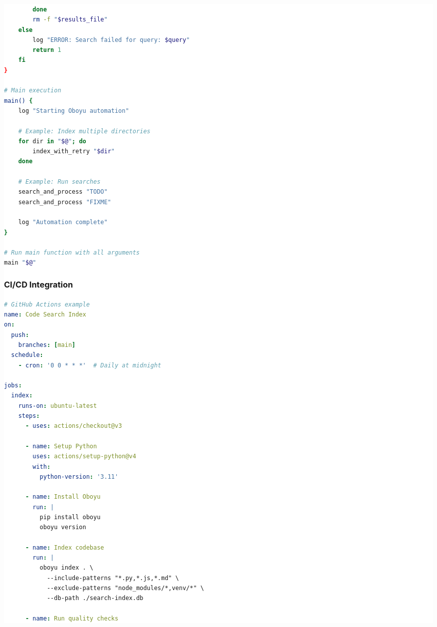 ```bash
        done
        rm -f "$results_file"
    else
        log "ERROR: Search failed for query: $query"
        return 1
    fi
}

# Main execution
main() {
    log "Starting Oboyu automation"
    
    # Example: Index multiple directories
    for dir in "$@"; do
        index_with_retry "$dir"
    done
    
    # Example: Run searches
    search_and_process "TODO"
    search_and_process "FIXME"
    
    log "Automation complete"
}

# Run main function with all arguments
main "$@"
```

### CI/CD Integration

```yaml
# GitHub Actions example
name: Code Search Index
on:
  push:
    branches: [main]
  schedule:
    - cron: '0 0 * * *'  # Daily at midnight

jobs:
  index:
    runs-on: ubuntu-latest
    steps:
      - uses: actions/checkout@v3
      
      - name: Setup Python
        uses: actions/setup-python@v4
        with:
          python-version: '3.11'
      
      - name: Install Oboyu
        run: |
          pip install oboyu
          oboyu version
      
      - name: Index codebase
        run: |
          oboyu index . \
            --include-patterns "*.py,*.js,*.md" \
            --exclude-patterns "node_modules/*,venv/*" \
            --db-path ./search-index.db
      
      - name: Run quality checks
```